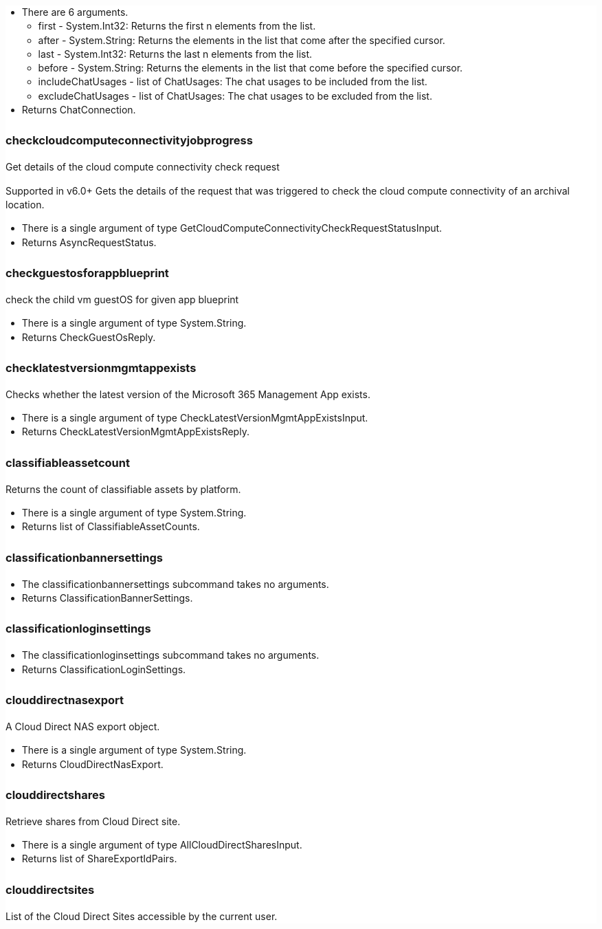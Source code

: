 - There are 6 arguments.
    - first - System.Int32: Returns the first n elements from the list.
    - after - System.String: Returns the elements in the list that come after the specified cursor.
    - last - System.Int32: Returns the last n elements from the list.
    - before - System.String: Returns the elements in the list that come before the specified cursor.
    - includeChatUsages - list of ChatUsages: The chat usages to be included from the list.
    - excludeChatUsages - list of ChatUsages: The chat usages to be excluded from the list.
- Returns ChatConnection.
### checkcloudcomputeconnectivityjobprogress
Get details of the cloud compute connectivity check request

Supported in v6.0+
Gets the details of the request that was triggered to check the cloud compute connectivity of an archival location.

- There is a single argument of type GetCloudComputeConnectivityCheckRequestStatusInput.
- Returns AsyncRequestStatus.
### checkguestosforappblueprint
check the child vm guestOS for given app blueprint

- There is a single argument of type System.String.
- Returns CheckGuestOsReply.
### checklatestversionmgmtappexists
Checks whether the latest version of the Microsoft 365 Management App exists.

- There is a single argument of type CheckLatestVersionMgmtAppExistsInput.
- Returns CheckLatestVersionMgmtAppExistsReply.
### classifiableassetcount
Returns the count of classifiable assets by platform.

- There is a single argument of type System.String.
- Returns list of ClassifiableAssetCounts.
### classificationbannersettings
- The classificationbannersettings subcommand takes no arguments.
- Returns ClassificationBannerSettings.
### classificationloginsettings
- The classificationloginsettings subcommand takes no arguments.
- Returns ClassificationLoginSettings.
### clouddirectnasexport
A Cloud Direct NAS export object.

- There is a single argument of type System.String.
- Returns CloudDirectNasExport.
### clouddirectshares
Retrieve shares from Cloud Direct site.

- There is a single argument of type AllCloudDirectSharesInput.
- Returns list of ShareExportIdPairs.
### clouddirectsites
List of the Cloud Direct Sites accessible by the current user.
